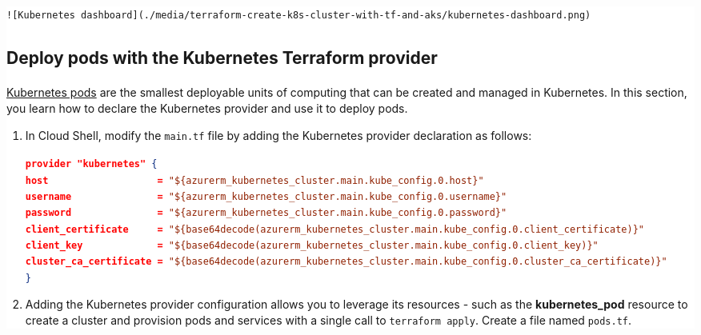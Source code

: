     ![Kubernetes dashboard](./media/terraform-create-k8s-cluster-with-tf-and-aks/kubernetes-dashboard.png)


## Deploy pods with the Kubernetes Terraform provider
[Kubernetes pods](https://kubernetes.io/docs/concepts/workloads/pods/pod/#what-is-a-pod) are the smallest deployable units of computing that can be created and managed in Kubernetes. In this section, you learn how to declare the Kubernetes provider and use it to deploy pods.

1. In Cloud Shell, modify the `main.tf` file by adding the Kubernetes provider declaration as follows:

    ```JSON
    provider "kubernetes" {
    host                   = "${azurerm_kubernetes_cluster.main.kube_config.0.host}"
    username               = "${azurerm_kubernetes_cluster.main.kube_config.0.username}"
    password               = "${azurerm_kubernetes_cluster.main.kube_config.0.password}"
    client_certificate     = "${base64decode(azurerm_kubernetes_cluster.main.kube_config.0.client_certificate)}"
    client_key             = "${base64decode(azurerm_kubernetes_cluster.main.kube_config.0.client_key)}"
    cluster_ca_certificate = "${base64decode(azurerm_kubernetes_cluster.main.kube_config.0.cluster_ca_certificate)}"
    }
    ```

1. Adding the Kubernetes provider configuration allows you to leverage its resources - such as the **kubernetes_pod** resource to create a cluster and provision pods and services with a single call to `terraform apply`. Create a file named `pods.tf`.
